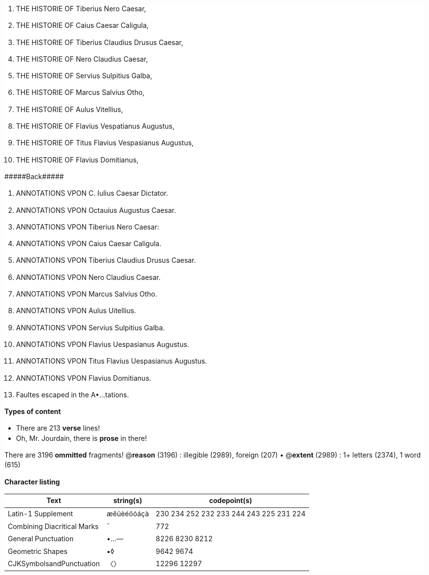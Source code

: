 1. THE HISTORIE OF Tiberius Nero Caesar,

1. THE HISTORIE OF Caius Caesar Caligula,

1. THE HISTORIE OF Tiberius Claudius Drusus Caesar,

1. THE HISTORIE OF Nero Claudius Caesar,

1. THE HISTORIE OF Servius Sulpitius Galba,

1. THE HISTORIE OF Marcus Salvius Otho,

1. THE HISTORIE OF Aulus Vitellius,

1. THE HISTORIE OF Flavius Vespatianus Augustus,

1. THE HISTORIE OF Titus Flavius Vespasianus Augustus,

1. THE HISTORIE OF Flavius Domitianus,

#####Back#####

1. ANNOTATIONS VPON C. Iulius Caesar Dictator.

1. ANNOTATIONS VPON Octauius Augustus Caesar.

1. ANNOTATIONS VPON Tiberius Nero Caesar:

1. ANNOTATIONS VPON Caius Caesar Caligula.

1. ANNOTATIONS VPON Tiberius Claudius Drusus Caesar.

1. ANNOTATIONS VPON Nero Claudius Caesar.

1. ANNOTATIONS VPON Marcus Salvius Otho.

1. ANNOTATIONS VPON Aulus Uitellius.

1. ANNOTATIONS VPON Servius Sulpitius Galba.

1. ANNOTATIONS VPON Flavius Uespasianus Augustus.

1. ANNOTATIONS VPON Titus Flavius Uespasianus Augustus.

1. ANNOTATIONS VPON Flavius Domitianus.

1. Faultes escaped in the A•…tations.

**Types of content**

  * There are 213 **verse** lines!
  * Oh, Mr. Jourdain, there is **prose** in there!

There are 3196 **ommitted** fragments! 
 @__reason__ (3196) : illegible (2989), foreign (207)  •  @__extent__ (2989) : 1+ letters (2374), 1 word (615)

**Character listing**


|Text|string(s)|codepoint(s)|
|---|---|---|
|Latin-1 Supplement|æêüèéôóáçà|230 234 252 232 233 244 243 225 231 224|
|Combining             Diacritical Marks|̄|772|
|General Punctuation|•…—|8226 8230 8212|
|Geometric Shapes|▪◊|9642 9674|
|CJKSymbolsandPunctuation|〈〉|12296 12297|
